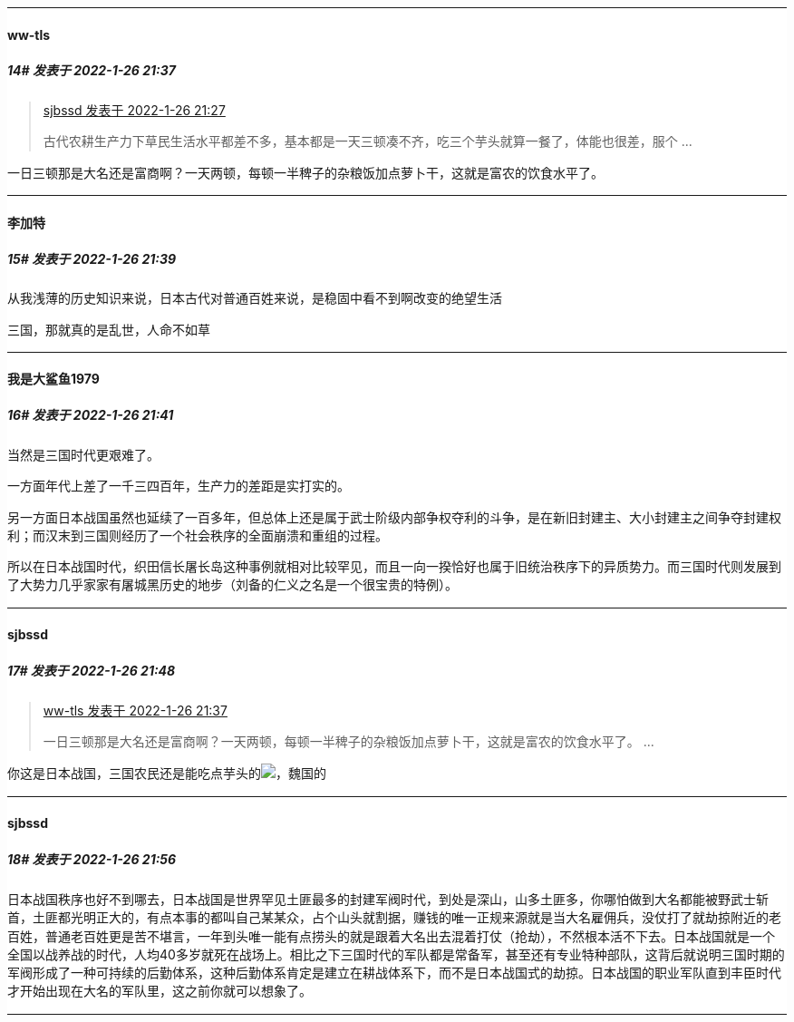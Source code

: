 *****

####  ww-tls  
##### 14#       发表于 2022-1-26 21:37

<blockquote><a href="httphttps://bbs.saraba1st.com/2b/forum.php?mod=redirect&amp;goto=findpost&amp;pid=54439964&amp;ptid=2049412" target="_blank">sjbssd 发表于 2022-1-26 21:27</a>

古代农耕生产力下草民生活水平都差不多，基本都是一天三顿凑不齐，吃三个芋头就算一餐了，体能也很差，服个 ...</blockquote>
一日三顿那是大名还是富商啊？一天两顿，每顿一半稗子的杂粮饭加点萝卜干，这就是富农的饮食水平了。

*****

####  李加特  
##### 15#       发表于 2022-1-26 21:39

从我浅薄的历史知识来说，日本古代对普通百姓来说，是稳固中看不到啊改变的绝望生活

三国，那就真的是乱世，人命不如草

*****

####  我是大鲨鱼1979  
##### 16#       发表于 2022-1-26 21:41

当然是三国时代更艰难了。

一方面年代上差了一千三四百年，生产力的差距是实打实的。

另一方面日本战国虽然也延续了一百多年，但总体上还是属于武士阶级内部争权夺利的斗争，是在新旧封建主、大小封建主之间争夺封建权利；而汉末到三国则经历了一个社会秩序的全面崩溃和重组的过程。

所以在日本战国时代，织田信长屠长岛这种事例就相对比较罕见，而且一向一揆恰好也属于旧统治秩序下的异质势力。而三国时代则发展到了大势力几乎家家有屠城黑历史的地步（刘备的仁义之名是一个很宝贵的特例）。

*****

####  sjbssd  
##### 17#       发表于 2022-1-26 21:48

<blockquote><a href="httphttps://bbs.saraba1st.com/2b/forum.php?mod=redirect&amp;goto=findpost&amp;pid=54440078&amp;ptid=2049412" target="_blank">ww-tls 发表于 2022-1-26 21:37</a>

一日三顿那是大名还是富商啊？一天两顿，每顿一半稗子的杂粮饭加点萝卜干，这就是富农的饮食水平了。 ...</blockquote>
你这是日本战国，三国农民还是能吃点芋头的<img src="https://static.saraba1st.com/image/smiley/face2017/055.png" referrerpolicy="no-referrer">，魏国的

*****

####  sjbssd  
##### 18#       发表于 2022-1-26 21:56

日本战国秩序也好不到哪去，日本战国是世界罕见土匪最多的封建军阀时代，到处是深山，山多土匪多，你哪怕做到大名都能被野武士斩首，土匪都光明正大的，有点本事的都叫自己某某众，占个山头就割据，赚钱的唯一正规来源就是当大名雇佣兵，没仗打了就劫掠附近的老百姓，普通老百姓更是苦不堪言，一年到头唯一能有点捞头的就是跟着大名出去混着打仗（抢劫），不然根本活不下去。日本战国就是一个全国以战养战的时代，人均40多岁就死在战场上。相比之下三国时代的军队都是常备军，甚至还有专业特种部队，这背后就说明三国时期的军阀形成了一种可持续的后勤体系，这种后勤体系肯定是建立在耕战体系下，而不是日本战国式的劫掠。日本战国的职业军队直到丰臣时代才开始出现在大名的军队里，这之前你就可以想象了。

*****
